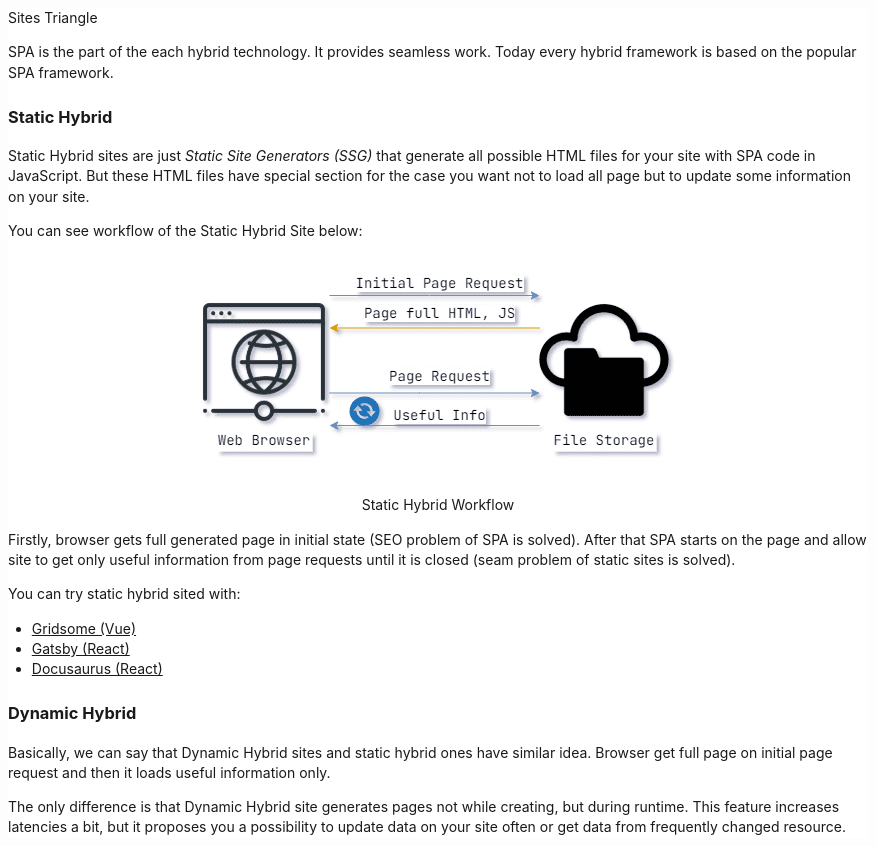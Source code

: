   <figcaption>Sites Triangle</figcaption>
</figure>


SPA is the part of the each hybrid technology. It provides seamless work. Today every hybrid framework is based on the popular SPA framework.


### Static Hybrid


Static Hybrid sites are just *Static Site Generators (SSG)* that generate all possible HTML files for your site with SPA code in JavaScript. But these HTML files have special section for the case you want not to load all page but to update some information on your site.


You can see workflow of the Static Hybrid Site below:


<figure style="text-align: center">

  ![Static Hybrid Workflow](./Static-Hybrid-Workflow.png)

  <figcaption>Static Hybrid Workflow</figcaption>
</figure>


Firstly, browser gets full generated page in initial state (SEO problem of SPA is solved). After that SPA starts on the page and allow site to get only useful information from page requests until it is closed (seam problem of static sites is solved).


You can try static hybrid sited with:

- [Gridsome (Vue)](https://gridsome.org/)
- [Gatsby (React)](https://www.gatsbyjs.com/)
- [Docusaurus (React)](https://docusaurus.io/)

### Dynamic Hybrid


Basically, we can say that Dynamic Hybrid sites and static hybrid ones have similar idea. Browser get full page on initial page request and then it loads useful information only.


The only difference is that Dynamic Hybrid site generates pages not while creating, but during runtime. This feature increases latencies a bit, but it proposes you a possibility to update data on your site often or get data from frequently changed resource.
